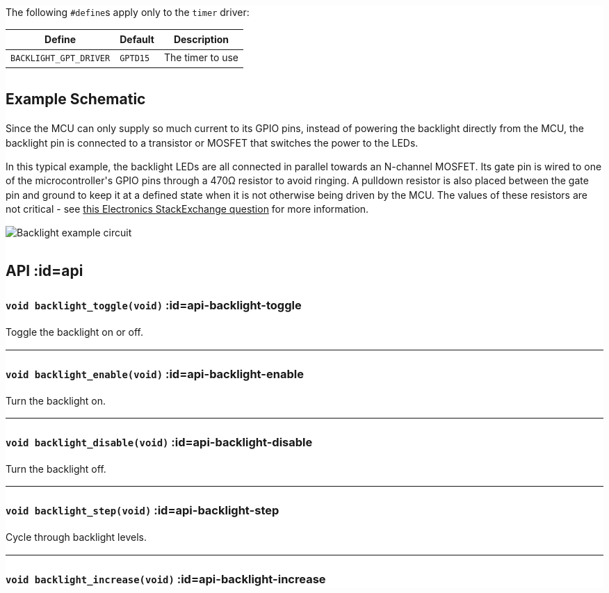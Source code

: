 The following `#define`s apply only to the `timer` driver:

|Define                |Default |Description     |
|----------------------|--------|----------------|
|`BACKLIGHT_GPT_DRIVER`|`GPTD15`|The timer to use|

## Example Schematic

Since the MCU can only supply so much current to its GPIO pins, instead of powering the backlight directly from the MCU, the backlight pin is connected to a transistor or MOSFET that switches the power to the LEDs.

In this typical example, the backlight LEDs are all connected in parallel towards an N-channel MOSFET. Its gate pin is wired to one of the microcontroller's GPIO pins through a 470Ω resistor to avoid ringing.
A pulldown resistor is also placed between the gate pin and ground to keep it at a defined state when it is not otherwise being driven by the MCU.
The values of these resistors are not critical - see [this Electronics StackExchange question](https://electronics.stackexchange.com/q/68748) for more information.

![Backlight example circuit](https://i.imgur.com/BmAvoUC.png)

## API :id=api

### `void backlight_toggle(void)` :id=api-backlight-toggle

Toggle the backlight on or off.

---

### `void backlight_enable(void)` :id=api-backlight-enable

Turn the backlight on.

---

### `void backlight_disable(void)` :id=api-backlight-disable

Turn the backlight off.

---

### `void backlight_step(void)` :id=api-backlight-step

Cycle through backlight levels.

---

### `void backlight_increase(void)` :id=api-backlight-increase
